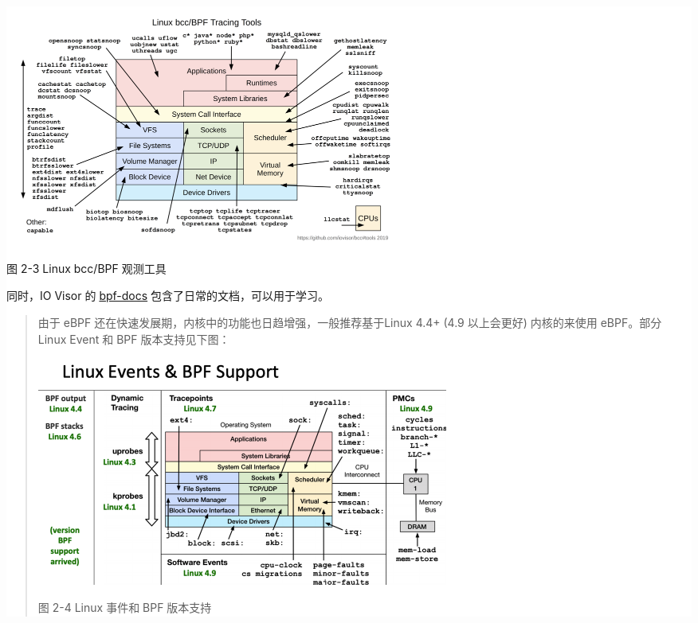 <img src="imgs/bcc-tools.png" alt="image-20200423080103673" style="zoom:50%;" />

图 2-3 Linux bcc/BPF 观测工具

同时，IO Visor 的 [bpf-docs](https://github.com/iovisor/bpf-docs) 包含了日常的文档，可以用于学习。

>  由于 eBPF 还在快速发展期，内核中的功能也日趋增强，一般推荐基于Linux 4.4+ (4.9 以上会更好) 内核的来使用 eBPF。部分 Linux Event 和 BPF 版本支持见下图：
>
>  <img src="imgs/linux_kernel_event_bpf.png" alt="linux_kernel_bpf" style="zoom:50%;" />
>
>  图 2-4 Linux 事件和 BPF 版本支持

